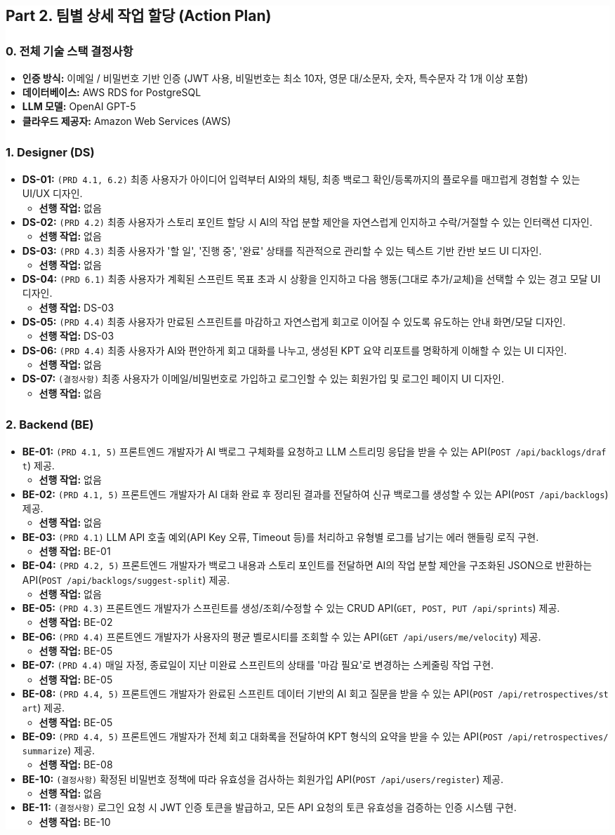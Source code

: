 
## Part 2. 팀별 상세 작업 할당 (Action Plan)

### 0. 전체 기술 스택 결정사항

- **인증 방식:** 이메일 / 비밀번호 기반 인증 (JWT 사용, 비밀번호는 최소 10자, 영문 대/소문자, 숫자, 특수문자 각 1개 이상 포함)
- **데이터베이스:** AWS RDS for PostgreSQL
- **LLM 모델:** OpenAI GPT-5
- **클라우드 제공자:** Amazon Web Services (AWS)

### 1. Designer (DS)

- **DS-01:** `(PRD 4.1, 6.2)` 최종 사용자가 아이디어 입력부터 AI와의 채팅, 최종 백로그 확인/등록까지의 플로우를 매끄럽게 경험할 수 있는 UI/UX 디자인.
  - **선행 작업:** 없음
- **DS-02:** `(PRD 4.2)` 최종 사용자가 스토리 포인트 할당 시 AI의 작업 분할 제안을 자연스럽게 인지하고 수락/거절할 수 있는 인터랙션 디자인.
  - **선행 작업:** 없음
- **DS-03:** `(PRD 4.3)` 최종 사용자가 '할 일', '진행 중', '완료' 상태를 직관적으로 관리할 수 있는 텍스트 기반 칸반 보드 UI 디자인.
  - **선행 작업:** 없음
- **DS-04:** `(PRD 6.1)` 최종 사용자가 계획된 스프린트 목표 초과 시 상황을 인지하고 다음 행동(그대로 추가/교체)을 선택할 수 있는 경고 모달 UI 디자인.
  - **선행 작업:** DS-03
- **DS-05:** `(PRD 4.4)` 최종 사용자가 만료된 스프린트를 마감하고 자연스럽게 회고로 이어질 수 있도록 유도하는 안내 화면/모달 디자인.
  - **선행 작업:** DS-03
- **DS-06:** `(PRD 4.4)` 최종 사용자가 AI와 편안하게 회고 대화를 나누고, 생성된 KPT 요약 리포트를 명확하게 이해할 수 있는 UI 디자인.
  - **선행 작업:** 없음
- **DS-07:** `(결정사항)` 최종 사용자가 이메일/비밀번호로 가입하고 로그인할 수 있는 회원가입 및 로그인 페이지 UI 디자인.
  - **선행 작업:** 없음

### 2. Backend (BE)

- **BE-01:** `(PRD 4.1, 5)` 프론트엔드 개발자가 AI 백로그 구체화를 요청하고 LLM 스트리밍 응답을 받을 수 있는 API(`POST /api/backlogs/draft`) 제공.
  - **선행 작업:** 없음
- **BE-02:** `(PRD 4.1, 5)` 프론트엔드 개발자가 AI 대화 완료 후 정리된 결과를 전달하여 신규 백로그를 생성할 수 있는 API(`POST /api/backlogs`) 제공.
  - **선행 작업:** 없음
- **BE-03:** `(PRD 4.1)` LLM API 호출 예외(API Key 오류, Timeout 등)를 처리하고 유형별 로그를 남기는 에러 핸들링 로직 구현.
  - **선행 작업:** BE-01
- **BE-04:** `(PRD 4.2, 5)` 프론트엔드 개발자가 백로그 내용과 스토리 포인트를 전달하면 AI의 작업 분할 제안을 구조화된 JSON으로 반환하는 API(`POST /api/backlogs/suggest-split`) 제공.
  - **선행 작업:** 없음
- **BE-05:** `(PRD 4.3)` 프론트엔드 개발자가 스프린트를 생성/조회/수정할 수 있는 CRUD API(`GET, POST, PUT /api/sprints`) 제공.
  - **선행 작업:** BE-02
- **BE-06:** `(PRD 4.4)` 프론트엔드 개발자가 사용자의 평균 벨로시티를 조회할 수 있는 API(`GET /api/users/me/velocity`) 제공.
  - **선행 작업:** BE-05
- **BE-07:** `(PRD 4.4)` 매일 자정, 종료일이 지난 미완료 스프린트의 상태를 '마감 필요'로 변경하는 스케줄링 작업 구현.
  - **선행 작업:** BE-05
- **BE-08:** `(PRD 4.4, 5)` 프론트엔드 개발자가 완료된 스프린트 데이터 기반의 AI 회고 질문을 받을 수 있는 API(`POST /api/retrospectives/start`) 제공.
  - **선행 작업:** BE-05
- **BE-09:** `(PRD 4.4, 5)` 프론트엔드 개발자가 전체 회고 대화록을 전달하여 KPT 형식의 요약을 받을 수 있는 API(`POST /api/retrospectives/summarize`) 제공.
  - **선행 작업:** BE-08
- **BE-10:** `(결정사항)` 확정된 비밀번호 정책에 따라 유효성을 검사하는 회원가입 API(`POST /api/users/register`) 제공.
  - **선행 작업:** 없음
- **BE-11:** `(결정사항)` 로그인 요청 시 JWT 인증 토큰을 발급하고, 모든 API 요청의 토큰 유효성을 검증하는 인증 시스템 구현.
  - **선행 작업:** BE-10
